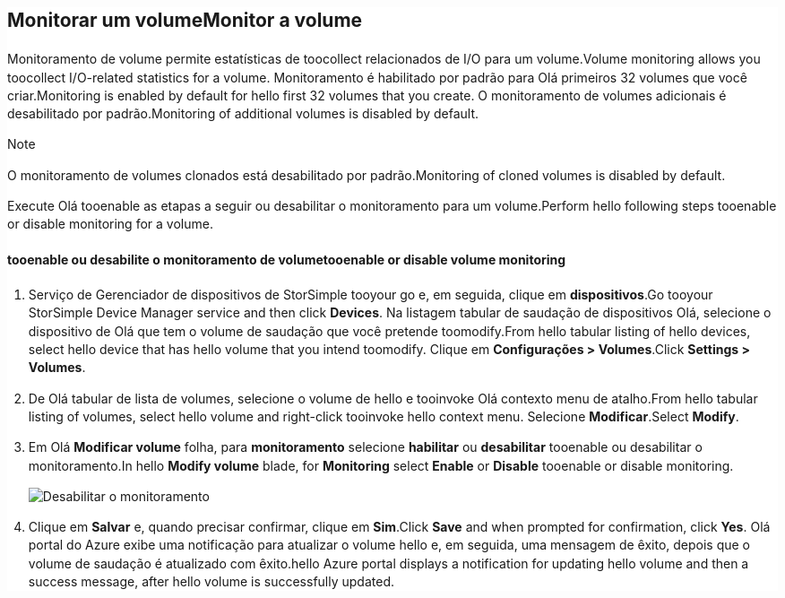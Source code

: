 ## <a name="monitor-a-volume"></a><span data-ttu-id="40e23-367">Monitorar um volume</span><span class="sxs-lookup"><span data-stu-id="40e23-367">Monitor a volume</span></span>

<span data-ttu-id="40e23-368">Monitoramento de volume permite estatísticas de toocollect relacionados de I/O para um volume.</span><span class="sxs-lookup"><span data-stu-id="40e23-368">Volume monitoring allows you toocollect I/O-related statistics for a volume.</span></span> <span data-ttu-id="40e23-369">Monitoramento é habilitado por padrão para Olá primeiros 32 volumes que você criar.</span><span class="sxs-lookup"><span data-stu-id="40e23-369">Monitoring is enabled by default for hello first 32 volumes that you create.</span></span> <span data-ttu-id="40e23-370">O monitoramento de volumes adicionais é desabilitado por padrão.</span><span class="sxs-lookup"><span data-stu-id="40e23-370">Monitoring of additional volumes is disabled by default.</span></span> 

> [!NOTE]
> <span data-ttu-id="40e23-371">O monitoramento de volumes clonados está desabilitado por padrão.</span><span class="sxs-lookup"><span data-stu-id="40e23-371">Monitoring of cloned volumes is disabled by default.</span></span>


<span data-ttu-id="40e23-372">Execute Olá tooenable as etapas a seguir ou desabilitar o monitoramento para um volume.</span><span class="sxs-lookup"><span data-stu-id="40e23-372">Perform hello following steps tooenable or disable monitoring for a volume.</span></span>

#### <a name="tooenable-or-disable-volume-monitoring"></a><span data-ttu-id="40e23-373">tooenable ou desabilite o monitoramento de volume</span><span class="sxs-lookup"><span data-stu-id="40e23-373">tooenable or disable volume monitoring</span></span>

1. <span data-ttu-id="40e23-374">Serviço de Gerenciador de dispositivos de StorSimple tooyour go e, em seguida, clique em **dispositivos**.</span><span class="sxs-lookup"><span data-stu-id="40e23-374">Go tooyour StorSimple Device Manager service and then click **Devices**.</span></span> <span data-ttu-id="40e23-375">Na listagem tabular de saudação de dispositivos Olá, selecione o dispositivo de Olá que tem o volume de saudação que você pretende toomodify.</span><span class="sxs-lookup"><span data-stu-id="40e23-375">From hello tabular listing of hello devices, select hello device that has hello volume that you intend toomodify.</span></span> <span data-ttu-id="40e23-376">Clique em **Configurações > Volumes**.</span><span class="sxs-lookup"><span data-stu-id="40e23-376">Click **Settings > Volumes**.</span></span>
2. <span data-ttu-id="40e23-377">De Olá tabular de lista de volumes, selecione o volume de hello e tooinvoke Olá contexto menu de atalho.</span><span class="sxs-lookup"><span data-stu-id="40e23-377">From hello tabular listing of volumes, select hello volume and right-click tooinvoke hello context menu.</span></span> <span data-ttu-id="40e23-378">Selecione **Modificar**.</span><span class="sxs-lookup"><span data-stu-id="40e23-378">Select **Modify**.</span></span>
3. <span data-ttu-id="40e23-379">Em Olá **Modificar volume** folha, para **monitoramento** selecione **habilitar** ou **desabilitar** tooenable ou desabilitar o monitoramento.</span><span class="sxs-lookup"><span data-stu-id="40e23-379">In hello **Modify volume** blade, for **Monitoring** select **Enable** or **Disable** tooenable or disable monitoring.</span></span>

    ![Desabilitar o monitoramento](./media/storsimple-8000-manage-volumes-u2/monitorvol1.png) 

4. <span data-ttu-id="40e23-381">Clique em **Salvar** e, quando precisar confirmar, clique em **Sim**.</span><span class="sxs-lookup"><span data-stu-id="40e23-381">Click **Save** and when prompted for confirmation, click **Yes**.</span></span> <span data-ttu-id="40e23-382">Olá portal do Azure exibe uma notificação para atualizar o volume hello e, em seguida, uma mensagem de êxito, depois que o volume de saudação é atualizado com êxito.</span><span class="sxs-lookup"><span data-stu-id="40e23-382">hello Azure portal displays a notification for updating hello volume and then a success message, after hello volume is successfully updated.</span></span>
